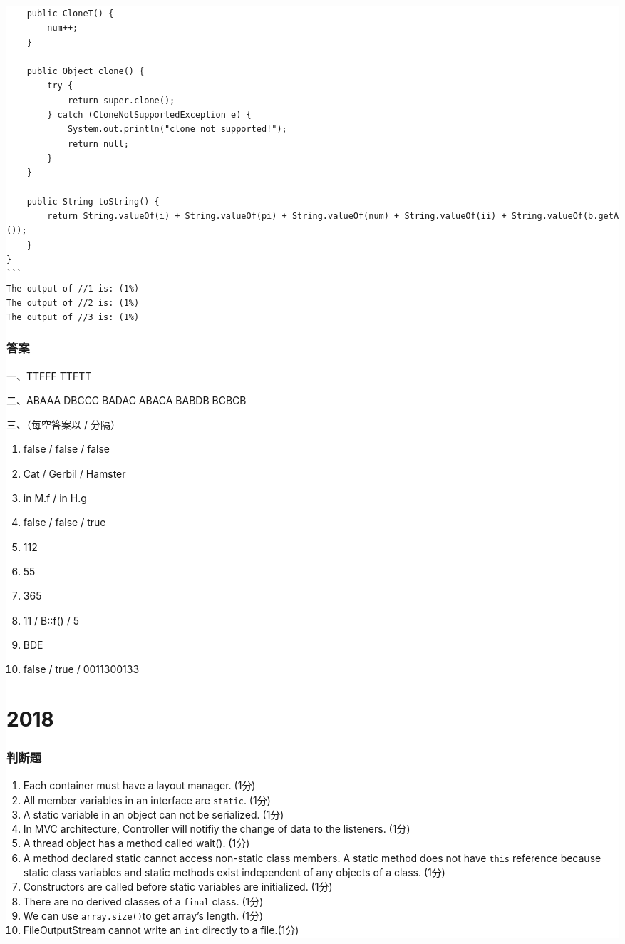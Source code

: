         public CloneT() {
            num++;
        }
    
        public Object clone() {
            try {
                return super.clone();
            } catch (CloneNotSupportedException e) {
                System.out.println("clone not supported!");
                return null;
            }
        }
    
        public String toString() {
            return String.valueOf(i) + String.valueOf(pi) + String.valueOf(num) + String.valueOf(ii) + String.valueOf(b.getA());
        }
    }
    ```
    The output of //1 is: (1%)
    The output of //2 is: (1%)
    The output of //3 is: (1%)

### 答案

一、TTFFF TTFTT

二、ABAAA DBCCC BADAC ABACA BABDB BCBCB

三、（每空答案以 / 分隔）

1. false / false / false

2. Cat / Gerbil / Hamster

3. in M.f / in H.g

4. false / false / true

5. 112

6. 55

7. 365

8. 11 / B::f() / 5

9. BDE

10. false / true / 0011300133

# 2018

### 判断题

1. Each container must have a layout manager.  (1分)
2. All member variables in an interface are `static`.  (1分)
3. A static variable in an object can not be serialized.  (1分)
4. In MVC architecture, Controller will notifiy the change of data to the listeners.  (1分)
5. A thread object has a method called wait().  (1分)
6. A method declared static cannot access non-static class members. A static method does not have `this` reference because static class variables and static methods exist independent of any objects of a class.  (1分)
7. Constructors are called before static variables are initialized.  (1分)
8. There are no derived classes of a `final` class.  (1分)
9. We can use `array.size()`to get array’s length.  (1分)
10. FileOutputStream cannot write an `int` directly to a file.(1分)
